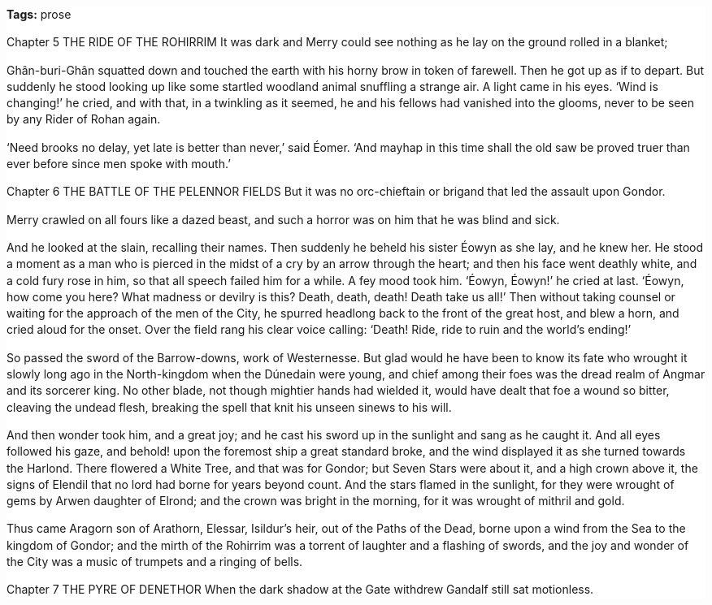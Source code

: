 **Tags:** prose


Chapter 5 THE RIDE OF THE ROHIRRIM It was dark and Merry could see nothing as he lay on the ground rolled in a blanket;


Ghân-buri-Ghân squatted down and touched the earth with his horny brow in token of farewell. Then he got up as if to depart. But suddenly he stood looking up like some startled woodland animal snuffling a strange air. A light came in his eyes. ‘Wind is changing!’ he cried, and with that, in a twinkling as it seemed, he and his fellows had vanished into the glooms, never to be seen by any Rider of Rohan again.


‘Need brooks no delay, yet late is better than never,’ said Éomer. ‘And mayhap in this time shall the old saw be proved truer than ever before since men spoke with mouth.’


Chapter 6 THE BATTLE OF THE PELENNOR FIELDS But it was no orc-chieftain or brigand that led the assault upon Gondor.


Merry crawled on all fours like a dazed beast, and such a horror was on him that he was blind and sick.


And he looked at the slain, recalling their names. Then suddenly he beheld his sister Éowyn as she lay, and he knew her. He stood a moment as a man who is pierced in the midst of a cry by an arrow through the heart; and then his face went deathly white, and a cold fury rose in him, so that all speech failed him for a while. A fey mood took him. ‘Éowyn, Éowyn!’ he cried at last. ‘Éowyn, how come you here? What madness or devilry is this? Death, death, death! Death take us all!’ Then without taking counsel or waiting for the approach of the men of the City, he spurred headlong back to the front of the great host, and blew a horn, and cried aloud for the onset. Over the field rang his clear voice calling: ‘Death! Ride, ride to ruin and the world’s ending!’


So passed the sword of the Barrow-downs, work of Westernesse. But glad would he have been to know its fate who wrought it slowly long ago in the North-kingdom when the Dúnedain were young, and chief among their foes was the dread realm of Angmar and its sorcerer king. No other blade, not though mightier hands had wielded it, would have dealt that foe a wound so bitter, cleaving the undead flesh, breaking the spell that knit his unseen sinews to his will.


And then wonder took him, and a great joy; and he cast his sword up in the sunlight and sang as he caught it. And all eyes followed his gaze, and behold! upon the foremost ship a great standard broke, and the wind displayed it as she turned towards the Harlond. There flowered a White Tree, and that was for Gondor; but Seven Stars were about it, and a high crown above it, the signs of Elendil that no lord had borne for years beyond count. And the stars flamed in the sunlight, for they were wrought of gems by Arwen daughter of Elrond; and the crown was bright in the morning, for it was wrought of mithril and gold.


Thus came Aragorn son of Arathorn, Elessar, Isildur’s heir, out of the Paths of the Dead, borne upon a wind from the Sea to the kingdom of Gondor; and the mirth of the Rohirrim was a torrent of laughter and a flashing of swords, and the joy and wonder of the City was a music of trumpets and a ringing of bells.


Chapter 7 THE PYRE OF DENETHOR When the dark shadow at the Gate withdrew Gandalf still sat motionless.
